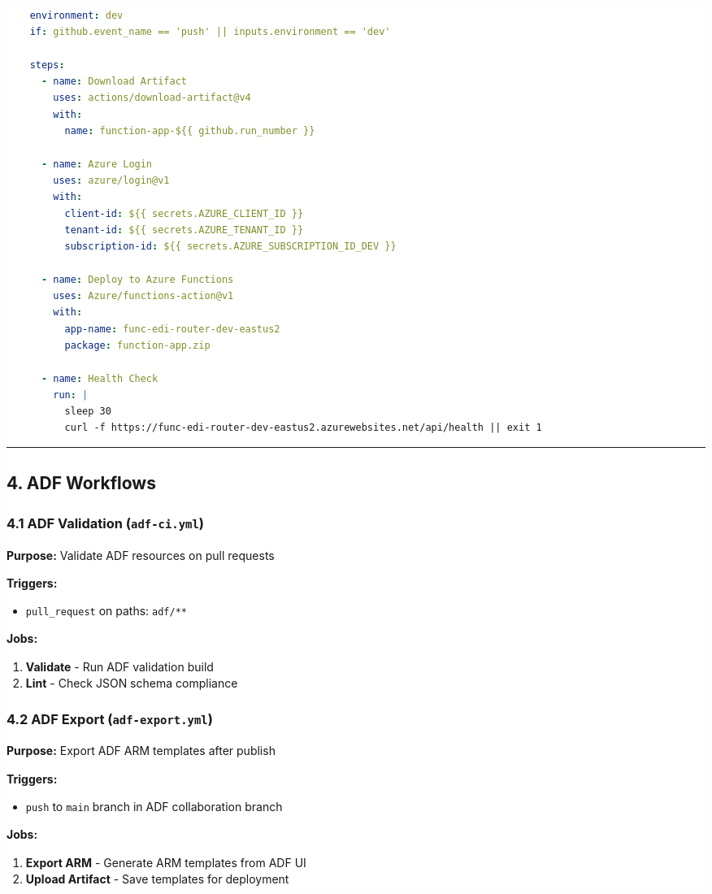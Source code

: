 ```yaml
    environment: dev
    if: github.event_name == 'push' || inputs.environment == 'dev'
    
    steps:
      - name: Download Artifact
        uses: actions/download-artifact@v4
        with:
          name: function-app-${{ github.run_number }}
      
      - name: Azure Login
        uses: azure/login@v1
        with:
          client-id: ${{ secrets.AZURE_CLIENT_ID }}
          tenant-id: ${{ secrets.AZURE_TENANT_ID }}
          subscription-id: ${{ secrets.AZURE_SUBSCRIPTION_ID_DEV }}
      
      - name: Deploy to Azure Functions
        uses: Azure/functions-action@v1
        with:
          app-name: func-edi-router-dev-eastus2
          package: function-app.zip
      
      - name: Health Check
        run: |
          sleep 30
          curl -f https://func-edi-router-dev-eastus2.azurewebsites.net/api/health || exit 1
```

---

## 4. ADF Workflows

### 4.1 ADF Validation (`adf-ci.yml`)

**Purpose:** Validate ADF resources on pull requests

**Triggers:**
- `pull_request` on paths: `adf/**`

**Jobs:**
1. **Validate** - Run ADF validation build
2. **Lint** - Check JSON schema compliance

### 4.2 ADF Export (`adf-export.yml`)

**Purpose:** Export ADF ARM templates after publish

**Triggers:**
- `push` to `main` branch in ADF collaboration branch

**Jobs:**
1. **Export ARM** - Generate ARM templates from ADF UI
2. **Upload Artifact** - Save templates for deployment
